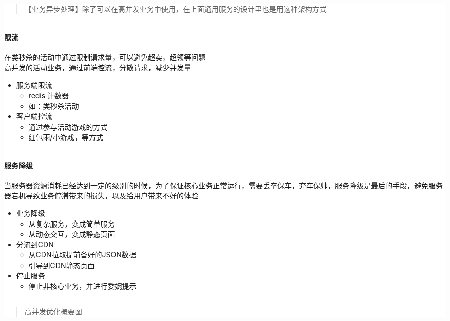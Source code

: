> 【业务异步处理】除了可以在高并发业务中使用，在上面通用服务的设计里也是用这种架构方式

---

#### 限流

在类秒杀的活动中通过限制请求量，可以避免超卖，超领等问题    
高并发的活动业务，通过前端控流，分散请求，减少并发量

* 服务端限流
    * redis 计数器
    * 如：类秒杀活动
* 客户端控流
    * 通过参与活动游戏的方式 
    * 红包雨/小游戏，等方式

---

#### 服务降级

当服务器资源消耗已经达到一定的级别的时候，为了保证核心业务正常运行，需要丢卒保车，弃车保帅，服务降级是最后的手段，避免服务器宕机导致业务停滞带来的损失，以及给用户带来不好的体验


* 业务降级
    * 从复杂服务，变成简单服务
    * 从动态交互，变成静态页面
* 分流到CDN
    * 从CDN拉取提前备好的JSON数据
    * 引导到CDN静态页面
* 停止服务
    * 停止非核心业务，并进行委婉提示
   
---
> 高并发优化概要图

[//]:![高并发](../images/gaobinfa_nc.jpg?v=66)